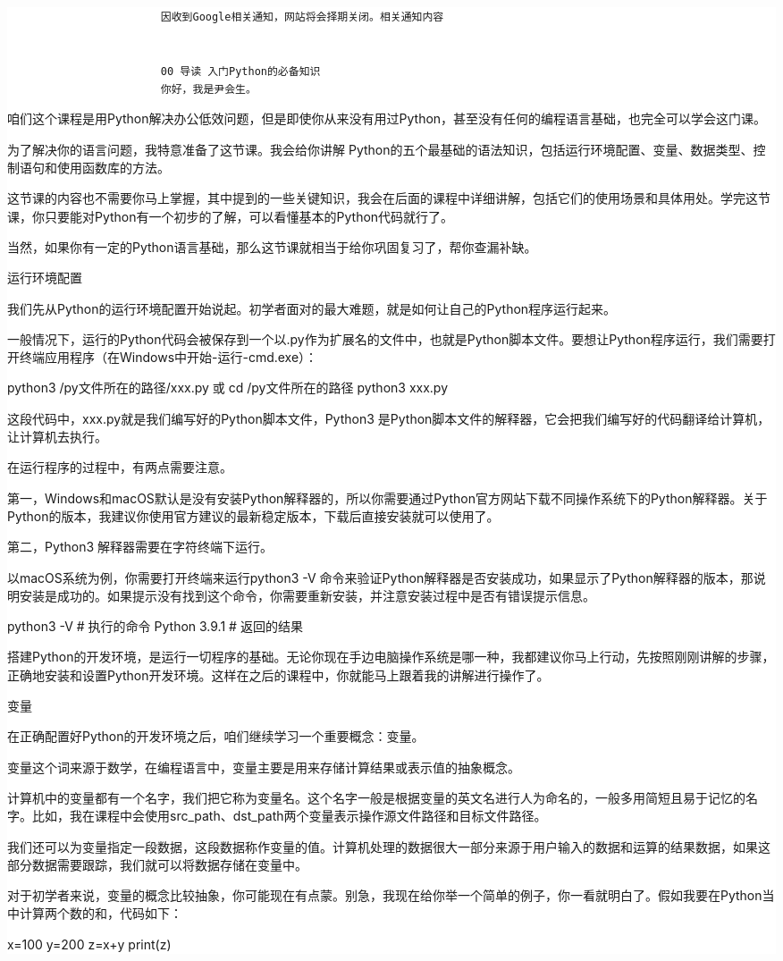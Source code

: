 
                            
                            因收到Google相关通知，网站将会择期关闭。相关通知内容
                            
                            
                            00 导读 入门Python的必备知识
                            你好，我是尹会生。

咱们这个课程是用Python解决办公低效问题，但是即使你从来没有用过Python，甚至没有任何的编程语言基础，也完全可以学会这门课。

为了解决你的语言问题，我特意准备了这节课。我会给你讲解 Python的五个最基础的语法知识，包括运行环境配置、变量、数据类型、控制语句和使用函数库的方法。

这节课的内容也不需要你马上掌握，其中提到的一些关键知识，我会在后面的课程中详细讲解，包括它们的使用场景和具体用处。学完这节课，你只要能对Python有一个初步的了解，可以看懂基本的Python代码就行了。

当然，如果你有一定的Python语言基础，那么这节课就相当于给你巩固复习了，帮你查漏补缺。

运行环境配置

我们先从Python的运行环境配置开始说起。初学者面对的最大难题，就是如何让自己的Python程序运行起来。

一般情况下，运行的Python代码会被保存到一个以.py作为扩展名的文件中，也就是Python脚本文件。要想让Python程序运行，我们需要打开终端应用程序（在Windows中开始-运行-cmd.exe）：

python3 /py文件所在的路径/xxx.py
或
cd /py文件所在的路径
python3 xxx.py


这段代码中，xxx.py就是我们编写好的Python脚本文件，Python3 是Python脚本文件的解释器，它会把我们编写好的代码翻译给计算机，让计算机去执行。

在运行程序的过程中，有两点需要注意。

第一，Windows和macOS默认是没有安装Python解释器的，所以你需要通过Python官方网站下载不同操作系统下的Python解释器。关于Python的版本，我建议你使用官方建议的最新稳定版本，下载后直接安装就可以使用了。

第二，Python3 解释器需要在字符终端下运行。

以macOS系统为例，你需要打开终端来运行python3 -V 命令来验证Python解释器是否安装成功，如果显示了Python解释器的版本，那说明安装是成功的。如果提示没有找到这个命令，你需要重新安装，并注意安装过程中是否有错误提示信息。

 python3 -V   # 执行的命令
 Python 3.9.1 # 返回的结果 


搭建Python的开发环境，是运行一切程序的基础。无论你现在手边电脑操作系统是哪一种，我都建议你马上行动，先按照刚刚讲解的步骤，正确地安装和设置Python开发环境。这样在之后的课程中，你就能马上跟着我的讲解进行操作了。

变量

在正确配置好Python的开发环境之后，咱们继续学习一个重要概念：变量。

变量这个词来源于数学，在编程语言中，变量主要是用来存储计算结果或表示值的抽象概念。

计算机中的变量都有一个名字，我们把它称为变量名。这个名字一般是根据变量的英文名进行人为命名的，一般多用简短且易于记忆的名字。比如，我在课程中会使用src_path、dst_path两个变量表示操作源文件路径和目标文件路径。

我们还可以为变量指定一段数据，这段数据称作变量的值。计算机处理的数据很大一部分来源于用户输入的数据和运算的结果数据，如果这部分数据需要跟踪，我们就可以将数据存储在变量中。

对于初学者来说，变量的概念比较抽象，你可能现在有点蒙。别急，我现在给你举一个简单的例子，你一看就明白了。假如我要在Python当中计算两个数的和，代码如下：

x=100
y=200
z=x+y
print(z)
